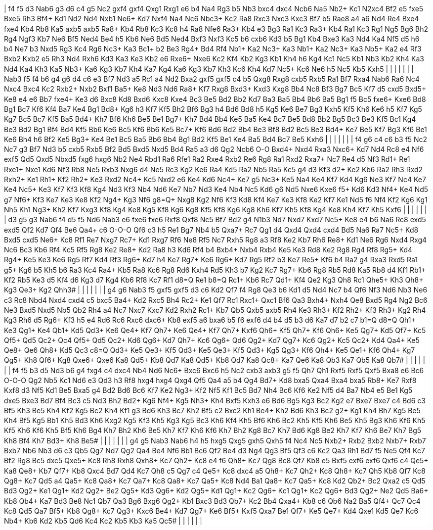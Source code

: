| f4 f5 d3 Nab6 g3 d6 c4 g5 Nc2 gxf4 gxf4 Qxg1 Rxg1 e6 b4 Na4 Rg3 b5 Nb3 bxc4 dxc4 Ncb6 Na5 Nb2+ Kc1 N2xc4 Bf2 e5 fxe5 Bxe5 Rh3 Bf4+ Kd1 Nd2 Nd4 Nxb1 Ne6+ Kd7 Nxf4 Na4 Nc6 Nbc3+ Kc2 Ra8 Rxc3 Nxc3 Kxc3 Bf7 b5 Rae8 a4 a6 Nd4 Re4 Bxe4 fxe4 Kb4 Rb8 Ka5 axb5 axb5 Ra8+ Kb4 Rb8 Kc3 Kc8 h4 Ra8 Nfe6 Ra3+ Kb4 e3 Bg3 Ra1 Kc3 Ra3+ Kb4 Ra1 Kc3 Rg1 Ng5 Bg6 Bh2 Rg4 Ngf3 Kb7 Ne6 Bf5 Ned4 Be4 h5 Kb6 Ne6 Bd5 Ned4 Bxf3 Nxf3 Kc5 b6 cxb6 Kd3 b5 Bg1 Kb4 Bxe3 Ka3 Nd4 Ka4 Nf5 d5 h6 b4 Ne7 b3 Nxd5 Rg3 Kc4 Rg6 Nc3+ Ka3 Bc1+ b2 Be3 Rg4+ Bd4 Rf4 Nb1+ Ka2 Nc3+ Ka3 Nb1+ Ka2 Nc3+ Ka3 Nb5+ Ka2 e4 Rf3 Bxb2 Kxb2 e5 Rh3 Nd4 Rxh6 Kd3 Ka3 Ke3 Kb2 e6 Rxe6+ Nxe6 Kc2 Kf4 Kb2 Kg3 Kb1 Kh4 h6 Kg4 Kc1 Nc5 Kb1 Nb3 Kb2 Kh4 Ka3 Nd4 Ka4 Kh3 Ka5 Nb3+ Ka6 Kg3 Kb7 Kh4 Ka7 Kg4 Ka6 Kg3 Kb7 Kh3 Kc6 Kh4 Kd7 Nc5+ Kc6 Ne6 h5 Nc5 Kb5 Kxh5 |  |  |  |  |  |
| Nab3 f5 f4 b6 g4 g6 d4 c6 e3 Bf7 Nd3 a5 Rc1 a4 Nd2 Bxa2 gxf5 gxf5 c4 b5 Qxg8 Rxg8 cxb5 Rxb5 Ra1 Bf7 Rxa4 Nab6 Ra6 Nc4 Nxc4 Bxc4 Kc2 Rxb2+ Nxb2 Bxf1 Ba5+ Ke8 Nd3 Nd6 Ra8+ Kf7 Rxg8 Bxd3+ Kxd3 Kxg8 Bb4 Nc8 Bf3 Bg7 Bc5 Kf7 d5 cxd5 Bxd5+ Ke8 e4 e6 Bb7 fxe4+ Ke3 d6 Bxc8 Kd8 Bxd6 Kxc8 Kxe4 Bc3 Be5 Bd2 Bb2 Kd7 Ba3 Ba5 Bb4 Bb6 Ba5 Bg1 f5 Bc5 fxe6+ Kxe6 Bd8 Bg1 Bc7 Kf6 Kf4 Ba7 Ke4 Bg1 Bd8+ Kg6 h3 Kf7 Kf5 Bh2 Bf6 Bg3 h4 Bd6 Bd8 h5 Kg5 Ke6 Be7 Bg3 Kxh5 Kf5 Kh6 Ke6 h5 Kf7 Kg5 Kg7 Bc5 Bc7 Kf5 Ba5 Bd4+ Kh7 Bf6 Kh6 Be5 Be1 Bg7+ Kh7 Bd4 Bb4 Ke5 Ba5 Ke4 Bc7 Be5 Bd8 Bb2 Bg5 Bc3 Be3 Kf5 Bc1 Kg4 Be3 Bd2 Bg1 Bf4 Bd4 Kf5 Bb6 Ke6 Bc5 Kf6 Bb6 Ke5 Bc7+ Kf6 Bd6 Bd2 Bb4 Be3 Bf8 Bd2 Bc5 Be3 Bd4+ Ke7 Be5 Kf7 Bg3 Kf6 Be1 Ke6 Bh4 h6 Bf2 Ke5 Bg3+ Ke4 Be1 Bc5 Ba5 Bb6 Bb4 Bg1 Bd2 Kf5 Be1 Ke4 Ba5 Bd4 Bc7 Be5 Kxh6 |  |  |  |  |  |
| f4 g6 c4 c6 b3 f5 Nc2 Nc7 g3 Bf7 Nd3 b5 cxb5 Rxb5 Bf2 Bd5 Bxd5 Nxd5 Bd4 Ra5 a3 d6 Qg2 Ncb6 O-O Bxd4+ Nxd4 Rxa3 Nxc6+ Kd7 Nd4 Rc8 e4 Nf6 exf5 Qd5 Qxd5 Nbxd5 fxg6 hxg6 Nb2 Ne4 Rbd1 Ra6 Rfe1 Ra2 Rxe4 Rxb2 Re6 Rg8 Ra1 Rxd2 Rxa7+ Nc7 Re4 d5 Nf3 Rd1+ Re1 Rxe1+ Nxe1 Kd6 Nf3 Rb8 Ne5 Rxb3 Nxg6 d4 Ne5 Rc3 Kg2 Ke6 Ra4 Kd5 Ra2 Nb5 Ra5 Kc5 g4 d3 Kf3 d2+ Ke2 Kb6 Ra2 Rh3 Rxd2 Rxh2+ Ke1 Rh1+ Kf2 Rh2+ Ke3 Rxd2 Nc4+ Kc5 Nxd2 e6 Ke4 Kd6 Nc4+ Ke7 g5 Nc3+ Ke5 Na4 Ke4 Kf7 Kd4 Kg6 Ne3 Kf7 Nc4 Ke7 Ke4 Nc5+ Ke3 Kf7 Kf3 Kf8 Kg4 Nd3 Kf3 Nb4 Nd6 Ke7 Nb7 Nd3 Ke4 Nb4 Nc5 Kd6 g6 Nd5 Nxe6 Kxe6 f5+ Kd6 Kd3 Nf4+ Ke4 Nd5 g7 Nf6+ Kf3 Ke7 Ke3 Ke8 Kf2 Ng4+ Kg3 Nf6 g8=Q+ Nxg8 Kg2 Nf6 Kf3 Kd8 Kf4 Ke7 Ke3 Kf8 Ke2 Kf7 Ke1 Nd5 f6 Nf4 Kf2 Kg6 Kg1 Nh5 Kh1 Ng3+ Kh2 Kf7 Kxg3 Kf8 Kg4 Ke8 Kg5 Kf8 Kg6 Kg8 Kf5 Kf8 Kg6 Kg8 Kh6 Kf7 Kh5 Kf8 Kg4 Ke8 Kh4 Kf7 Kh5 Kxf6 |  |  |  |  |  |
| d3 g5 g3 Nab6 f4 d5 f5 Nd6 Nab3 e6 fxe6 fxe6 Rxf8 Qxf8 Nc5 Bf7 Bd2 g4 N1b3 Nd7 Nxd7 Kxd7 Nc5+ Ke8 e4 b6 Na6 Rc8 exd5 exd5 Qf2 Kd7 Qf4 Be6 Qa4+ c6 O-O-O Qf6 c3 h5 Re1 Bg7 Nb4 b5 Qxa7+ Rc7 Qg1 d4 Qxd4 Qxd4 cxd4 Bd5 Na6 Ra7 Nc5+ Kd8 Bxd5 cxd5 Ne6+ Kc8 Rf1 Re7 Nxg7 Rc7+ Kd1 Rxg7 Rf6 Ne8 Rf5 Nc7 Rxh5 Rg8 a3 Rf8 Ke2 Kb7 Rh6 Re8+ Kd1 Ne6 Rg6 Nxd4 Rxg4 Nc6 Bc3 Kb6 Rf4 Kc5 Rf5 Rg8 Ke2 Re8+ Kd2 Ra8 h3 Kd6 Rf4 b4 Bxb4+ Nxb4 Rxb4 Ke5 Ke3 Rd8 Ke2 Rg8 Rg4 Rf8 Rg5+ Kd4 Rg4+ Ke5 Ke3 Ke6 Rg5 Rf7 Kd4 Rf3 Rg6+ Kd7 h4 Ke7 Rg7+ Ke6 Rg6+ Kd7 Rg5 Rf2 b3 Ke7 Re5+ Kf6 b4 Ra2 g4 Rxa3 Rxd5 Ra1 g5+ Kg6 b5 Kh5 b6 Ra3 Kc4 Ra4+ Kb5 Ra8 Kc6 Rg8 Rd6 Kxh4 Rd5 Kh3 b7 Kg2 Kc7 Rg7+ Kb6 Rg8 Rb5 Rd8 Ka5 Rb8 d4 Kf1 Rb1+ Kf2 Rb5 Ke3 d5 Kf4 d6 Kg3 d7 Kg4 Kb6 Rf8 Kc7 Rf1 d8=Q Re1 b8=Q Rc1+ Kb6 Rc7 Qd1+ Kf4 Qe2 Kg3 Qh8 Rc1 Qhe5+ Kh3 Qh8+ Kg3 Qe3+ Kg2 Qhh3# |  |  |  |  |  |
| g4 g6 Nab3 f5 gxf5 gxf5 d3 c6 Kd2 Qf7 f4 Rg8 Qe3 b6 Kd1 d5 Nd4 Nc7 b4 Qf6 Nf3 Nd6 Nb3 Ne6 c3 Rc8 Nbd4 Nxd4 cxd4 c5 bxc5 Ba4+ Kd2 Rxc5 Bh4 Rc2+ Ke1 Qf7 Rc1 Rxc1+ Qxc1 Bf6 Qa3 Bxh4+ Nxh4 Qe8 Bxd5 Rg4 Ng2 Bc6 Ne3 Bxd5 Nxd5 Nb5 Qb2 Rh4 a4 Nc7 Nxc7 Kxc7 Kd2 Rxh2 Rc1+ Kb7 Qb5 Qxb5 axb5 Rh4 Ke3 Rh3+ Kf2 Rh2+ Kf3 Rh3+ Kg2 Rh4 Kg3 Rh6 d5 Rg6+ Kf3 h5 e4 Rd6 Rc6 Rxc6 dxc6+ Kb8 exf5 a6 bxa6 b5 f6 exf6 d4 b4 d5 b3 d6 Ka7 d7 b2 c7 b1=Q d8=Q Qh1+ Ke3 Qg1+ Ke4 Qb1+ Kd5 Qd3+ Ke6 Qe4+ Kf7 Qh7+ Ke6 Qe4+ Kf7 Qh7+ Kxf6 Qh6+ Kf5 Qh7+ Kf6 Qh6+ Ke5 Qg7+ Kd5 Qf7+ Kc5 Qf5+ Qd5 Qc2+ Qc4 Qf5+ Qd5 Qc2+ Kd6 Qg6+ Kd7 Qh7+ Kc6 Qg6+ Qd6 Qg2+ Kd7 Qg7+ Kc6 Qg2+ Kc5 Qc2+ Kd4 Qa4+ Ke5 Qe8+ Qe6 Qh8+ Kd5 Qc3 c8=Q Qd3+ Ke5 Qe3+ Kf5 Qd3+ Ke5 Qe3+ Kf5 Qd3+ Kg5 Qg3+ Kf6 Qh4+ Ke5 Qe1+ Kf6 Qh4+ Kg7 Qg5+ Kh8 Qf6+ Kg8 Qxe6+ Qxe6 Ka8 Qd5+ Kb8 Qd7 Ka8 Qd5+ Kb8 Qd7 Ka8 Qc8+ Ka7 Qe6 Ka8 Qb3 Ka7 Qb5 Ka8 Qb7# |  |  |  |  |  |
| f4 f5 b3 d5 Nd3 b6 g4 fxg4 c4 dxc4 Nb4 Nd6 Nc6+ Bxc6 Bxc6 h5 Nc2 cxb3 axb3 g5 f5 Qh7 Qh1 Rxf5 Rxf5 Qxf5 Bxa8 e6 Bc6 O-O-O Qg2 Nb5 Kc1 Nd6 e3 Qd3 h3 Rf8 hxg4 hxg4 Qxg4 Qf5 Qa4 a5 b4 Qg4 Bd7+ Kd8 bxa5 Qxa4 Bxa4 bxa5 Rb8+ Ke7 Rxf8 Kxf8 d3 Nf5 Kd1 Be5 Bxa5 g4 Bd2 Bd6 Bc6 Kf7 Ke2 Ng3+ Kf2 Nf5 Kf1 Bc5 Bd7 Nh4 Bc6 Kf6 Ke2 Nf5 d4 Ba7 Nb4 e5 Be1 Kg5 dxe5 Bxe3 Bd7 Bf4 Bc3 c5 Nd3 Bh2 Bd2+ Kg6 Nf4+ Kg5 Nh3+ Kh4 Bxf5 Kxh3 e6 Bd6 Bg5 Kg3 Bc2 Kg2 e7 Bxe7 Bxe7 c4 Bd6 c3 Bf5 Kh3 Be5 Kh4 Kf2 Kg5 Bc2 Kh4 Kf1 g3 Bd6 Kh3 Bc7 Kh2 Bf5 c2 Bxc2 Kh1 Be4+ Kh2 Bd6 Kh3 Bc2 g2+ Kg1 Kh4 Bh7 Kg5 Be5 Kh4 Bf5 Kg5 Bb1 Kh5 Bd3 Kh6 Kxg2 Kg5 Kf3 Kh5 Kg3 Kg5 Bc3 Kh6 Kf4 Kh5 Bf6 Kh6 Bc2 Kh5 Kf5 Kh6 Be5 Kh5 Bg3 Kh6 Kf6 Kh5 Kf5 Kh6 Kf6 Kh5 Bf5 Kh6 Bg4 Kh7 Bh2 Kh6 Be5 Kh7 Kf7 Kh6 Kf6 Kh7 Bh2 Kg8 Bc7 Kh7 Bd6 Kg8 Be2 Kh7 Kf7 Kh6 Be7 Kh7 Bg5 Kh8 Bf4 Kh7 Bd3+ Kh8 Be5# |  |  |  |  |  |
| g4 g5 Nab3 Nab6 h4 h5 hxg5 Qxg5 gxh5 Qxh5 f4 Nc4 Nc5 Nxb2+ Rxb2 Bxb2 Nxb7+ Rxb7 Bxb7 Nb6 Nb3 d6 c3 Qb5 Qg7 Nd7 Qg2 Qa4 Be4 Nf6 Bb1 Bc6 Qf2 Be4 d3 Ng4 Qg3 Bf5 Qf3 c6 Kc2 Qa3 Rh1 Bd7 f5 Ne5 Qf4 Kc7 Bf2 Rg8 Bc5 dxc5 Qxe5+ Kc8 Rh8 Rxh8 Qxh8+ Kc7 Qh2+ Kc8 e4 f6 Qh8+ Kc7 Qg8 Bc8 Qf7 Kb8 e5 Bxf5 exf6 exf6 Qxf6 c4 Qe5+ Ka8 Qe8+ Kb7 Qf7+ Kb8 Qxc4 Bd7 Qd4 Kc7 Qh8 c5 Qg7 c4 Qe5+ Kc8 dxc4 a5 Qh8+ Kc7 Qh2+ Kc8 Qh8+ Kc7 Qh5 Kb8 Qf7 Kc8 Qg8+ Kc7 Qd5 a4 Qa5+ Kc8 Qa8+ Kc7 Qa7+ Kc8 Qa8+ Kc7 Qa5+ Kc8 Nd4 Ba1 Qa8+ Kc7 Qa5+ Kc8 Kd2 Qb2+ Bc2 Qxa2 c5 Qd5 Bd3 Qg2+ Ke1 Qg1+ Kd2 Qg2+ Be2 Qg5+ Kd3 Qg6+ Kd2 Qg5+ Kd1 Qg1+ Kc2 Qg6+ Kc1 Qg1+ Kc2 Qg6+ Bd3 Qg2+ Ne2 Qd5 Ba6+ Kb8 Qb4+ Ka7 Bd3 Be8 Nc1 Qb7 Qa3 Bg6 Bxg6 Qg2+ Kb1 Bxc3 Bd3 Qb7+ Kc2 Bb4 Qxa4+ Kb8 c6 Qb6 Na2 Ba5 Qf4+ Qc7 Qc4 Kc8 Qd5 Qa7 Bf5+ Kb8 Qg8+ Kc7 Qg3+ Kxc6 Be4+ Kd7 Qg7+ Ke6 Bf5+ Kxf5 Qxa7 Be1 Qf7+ Ke5 Qe7+ Kd4 Qxe1 Kd5 Qe7 Kc6 Nb4+ Kb6 Kd2 Kb5 Qd6 Kc4 Kc2 Kb5 Kb3 Ka5 Qc5# |  |  |  |  |  |